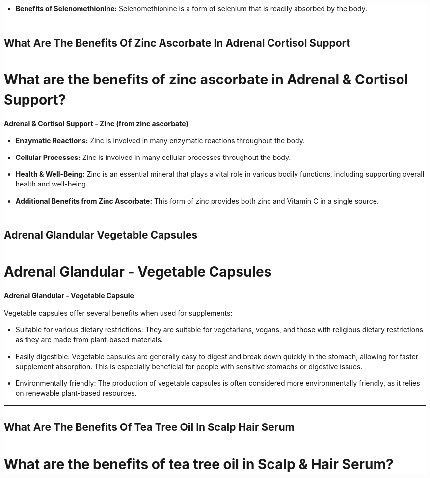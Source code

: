- **Benefits of Selenomethionine:** Selenomethionine is a form of selenium that is readily absorbed by the body.

---

## What Are The Benefits Of Zinc Ascorbate In Adrenal  Cortisol Support

# What are the benefits of zinc ascorbate in Adrenal & Cortisol Support?

**Adrenal & Cortisol Support - Zinc (from zinc ascorbate)** 

- **Enzymatic Reactions:** Zinc is involved in many enzymatic reactions throughout the body. 

- **Cellular Processes:** Zinc is involved in many cellular processes throughout the body. 

- **Health & Well-Being:** Zinc is an essential mineral that plays a vital role in various bodily functions, including supporting overall health and well-being..    

- **Additional Benefits from Zinc Ascorbate:** This form of zinc provides both zinc and Vitamin C in a single source.

---

## Adrenal Glandular   Vegetable Capsules

# Adrenal Glandular - Vegetable Capsules

**Adrenal Glandular - Vegetable Capsule** 

Vegetable capsules offer several benefits when used for supplements:    

- Suitable for various dietary restrictions: They are suitable for vegetarians, vegans, and those with religious dietary restrictions as they are made from plant-based materials.     

- Easily digestible: Vegetable capsules are generally easy to digest and break down quickly in the stomach, allowing for faster supplement absorption. This is especially beneficial for people with sensitive stomachs or digestive issues.     

- Environmentally friendly: The production of vegetable capsules is often considered more environmentally friendly, as it relies on renewable plant-based resources.

---

## What Are The Benefits Of Tea Tree Oil In Scalp  Hair Serum

# What are the benefits of tea tree oil in Scalp & Hair Serum?
